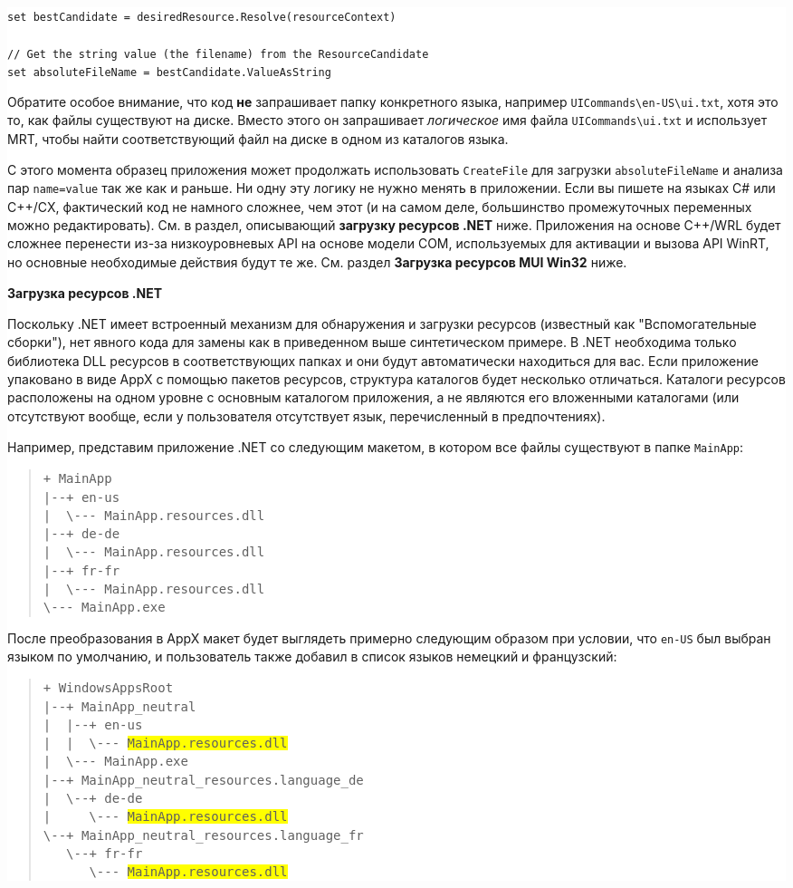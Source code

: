 ```
set bestCandidate = desiredResource.Resolve(resourceContext)
   
// Get the string value (the filename) from the ResourceCandidate
set absoluteFileName = bestCandidate.ValueAsString
```

Обратите особое внимание, что код **не** запрашивает папку конкретного языка, например `UICommands\en-US\ui.txt`, хотя это то, как файлы существуют на диске. Вместо этого он запрашивает *логическое* имя файла `UICommands\ui.txt` и использует MRT, чтобы найти соответствующий файл на диске в одном из каталогов языка.

С этого момента образец приложения может продолжать использовать `CreateFile` для загрузки `absoluteFileName` и анализа пар `name=value` так же как и раньше. Ни одну эту логику не нужно менять в приложении. Если вы пишете на языках C# или C++/CX, фактический код не намного сложнее, чем этот (и на самом деле, большинство промежуточных переменных можно редактировать). См. в раздел, описывающий **загрузку ресурсов .NET** ниже. Приложения на основе C++/WRL будет сложнее перенести из-за низкоуровневых API на основе модели COM, используемых для активации и вызова API WinRT, но основные необходимые действия будут те же. См. раздел **Загрузка ресурсов MUI Win32** ниже.

**Загрузка ресурсов .NET**

Поскольку .NET имеет встроенный механизм для обнаружения и загрузки ресурсов (известный как "Вспомогательные сборки"), нет явного кода для замены как в приведенном выше синтетическом примере. В .NET необходима только библиотека DLL ресурсов в соответствующих папках и они будут автоматически находиться для вас. Если приложение упаковано в виде AppX с помощью пакетов ресурсов, структура каталогов будет несколько отличаться. Каталоги ресурсов расположены на одном уровне с основным каталогом приложения, а не являются его вложенными каталогами (или отсутствуют вообще, если у пользователя отсутствует язык, перечисленный в предпочтениях). 

Например, представим приложение .NET со следующим макетом, в котором все файлы существуют в папке `MainApp`:

<blockquote>
<pre>
+ MainApp
|--+ en-us
|  \--- MainApp.resources.dll
|--+ de-de
|  \--- MainApp.resources.dll
|--+ fr-fr
|  \--- MainApp.resources.dll
\--- MainApp.exe
</pre>
</blockquote>

После преобразования в AppX макет будет выглядеть примерно следующим образом при условии, что `en-US` был выбран языком по умолчанию, и пользователь также добавил в список языков немецкий и французский:

<blockquote>
<pre>
+ WindowsAppsRoot
|--+ MainApp_neutral
|  |--+ en-us
|  |  \--- <span style="background-color: yellow">MainApp.resources.dll</span>
|  \--- MainApp.exe
|--+ MainApp_neutral_resources.language_de
|  \--+ de-de
|     \--- <span style="background-color: yellow">MainApp.resources.dll</span>
\--+ MainApp_neutral_resources.language_fr
   \--+ fr-fr
      \--- <span style="background-color: yellow">MainApp.resources.dll</span>
</pre>
</blockquote>
